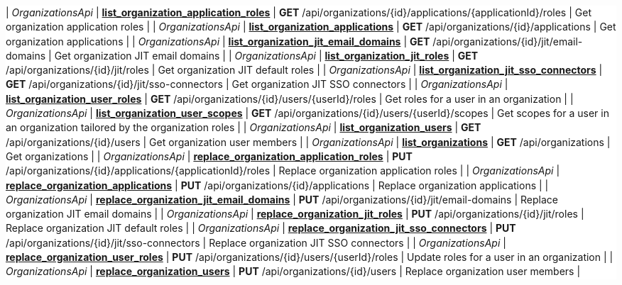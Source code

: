 | _OrganizationsApi_           | [**list_organization_application_roles**](docs/OrganizationsApi.md#list_organization_application_roles)                                                             | **GET** /api/organizations/{id}/applications/{applicationId}/roles                         | Get organization application roles                                          |
| _OrganizationsApi_           | [**list_organization_applications**](docs/OrganizationsApi.md#list_organization_applications)                                                                       | **GET** /api/organizations/{id}/applications                                               | Get organization applications                                               |
| _OrganizationsApi_           | [**list_organization_jit_email_domains**](docs/OrganizationsApi.md#list_organization_jit_email_domains)                                                             | **GET** /api/organizations/{id}/jit/email-domains                                          | Get organization JIT email domains                                          |
| _OrganizationsApi_           | [**list_organization_jit_roles**](docs/OrganizationsApi.md#list_organization_jit_roles)                                                                             | **GET** /api/organizations/{id}/jit/roles                                                  | Get organization JIT default roles                                          |
| _OrganizationsApi_           | [**list_organization_jit_sso_connectors**](docs/OrganizationsApi.md#list_organization_jit_sso_connectors)                                                           | **GET** /api/organizations/{id}/jit/sso-connectors                                         | Get organization JIT SSO connectors                                         |
| _OrganizationsApi_           | [**list_organization_user_roles**](docs/OrganizationsApi.md#list_organization_user_roles)                                                                           | **GET** /api/organizations/{id}/users/{userId}/roles                                       | Get roles for a user in an organization                                     |
| _OrganizationsApi_           | [**list_organization_user_scopes**](docs/OrganizationsApi.md#list_organization_user_scopes)                                                                         | **GET** /api/organizations/{id}/users/{userId}/scopes                                      | Get scopes for a user in an organization tailored by the organization roles |
| _OrganizationsApi_           | [**list_organization_users**](docs/OrganizationsApi.md#list_organization_users)                                                                                     | **GET** /api/organizations/{id}/users                                                      | Get organization user members                                               |
| _OrganizationsApi_           | [**list_organizations**](docs/OrganizationsApi.md#list_organizations)                                                                                               | **GET** /api/organizations                                                                 | Get organizations                                                           |
| _OrganizationsApi_           | [**replace_organization_application_roles**](docs/OrganizationsApi.md#replace_organization_application_roles)                                                       | **PUT** /api/organizations/{id}/applications/{applicationId}/roles                         | Replace organization application roles                                      |
| _OrganizationsApi_           | [**replace_organization_applications**](docs/OrganizationsApi.md#replace_organization_applications)                                                                 | **PUT** /api/organizations/{id}/applications                                               | Replace organization applications                                           |
| _OrganizationsApi_           | [**replace_organization_jit_email_domains**](docs/OrganizationsApi.md#replace_organization_jit_email_domains)                                                       | **PUT** /api/organizations/{id}/jit/email-domains                                          | Replace organization JIT email domains                                      |
| _OrganizationsApi_           | [**replace_organization_jit_roles**](docs/OrganizationsApi.md#replace_organization_jit_roles)                                                                       | **PUT** /api/organizations/{id}/jit/roles                                                  | Replace organization JIT default roles                                      |
| _OrganizationsApi_           | [**replace_organization_jit_sso_connectors**](docs/OrganizationsApi.md#replace_organization_jit_sso_connectors)                                                     | **PUT** /api/organizations/{id}/jit/sso-connectors                                         | Replace organization JIT SSO connectors                                     |
| _OrganizationsApi_           | [**replace_organization_user_roles**](docs/OrganizationsApi.md#replace_organization_user_roles)                                                                     | **PUT** /api/organizations/{id}/users/{userId}/roles                                       | Update roles for a user in an organization                                  |
| _OrganizationsApi_           | [**replace_organization_users**](docs/OrganizationsApi.md#replace_organization_users)                                                                               | **PUT** /api/organizations/{id}/users                                                      | Replace organization user members                                           |